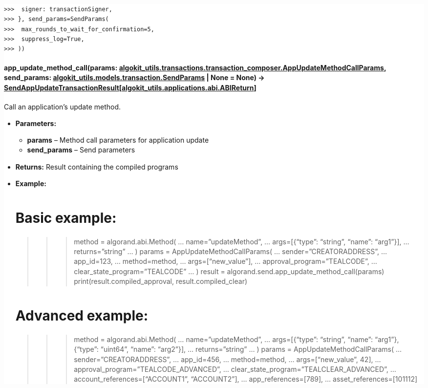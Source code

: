   ```pycon
  >>>  signer: transactionSigner,
  >>> }, send_params=SendParams(
  >>>  max_rounds_to_wait_for_confirmation=5,
  >>>  suppress_log=True,
  >>> ))
  ```

#### app_update_method_call(params: [algokit_utils.transactions.transaction_composer.AppUpdateMethodCallParams](../transaction_composer/AppUpdateMethodCallParams.md#algokit_utils.transactions.transaction_composer.AppUpdateMethodCallParams), send_params: [algokit_utils.models.transaction.SendParams](../../models/transaction/SendParams.md#algokit_utils.models.transaction.SendParams) | None = None) → [SendAppUpdateTransactionResult](SendAppUpdateTransactionResult.md#algokit_utils.transactions.transaction_sender.SendAppUpdateTransactionResult)[[algokit_utils.applications.abi.ABIReturn](../../applications/abi/ABIReturn.md#algokit_utils.applications.abi.ABIReturn)]

Call an application’s update method.

* **Parameters:**
  * **params** – Method call parameters for application update
  * **send_params** – Send parameters
* **Returns:**
  Result containing the compiled programs
* **Example:**
  # Basic example:
  >>> method = algorand.abi.Method(
  …     name=”updateMethod”,
  …     args=[{“type”: “string”, “name”: “arg1”}],
  …     returns=”string”
  … )
  >>> params = AppUpdateMethodCallParams(
  …     sender=”CREATORADDRESS”,
  …     app_id=123,
  …     method=method,
  …     args=[“new_value”],
  …     approval_program=”TEALCODE”,
  …     clear_state_program=”TEALCODE”
  … )
  >>> result = algorand.send.app_update_method_call(params)
  >>> print(result.compiled_approval, result.compiled_clear)

  # Advanced example:
  >>> method = algorand.abi.Method(
  …     name=”updateMethod”,
  …     args=[{“type”: “string”, “name”: “arg1”}, {“type”: “uint64”, “name”: “arg2”}],
  …     returns=”string”
  … )
  >>> params = AppUpdateMethodCallParams(
  …     sender=”CREATORADDRESS”,
  …     app_id=456,
  …     method=method,
  …     args=[“new_value”, 42],
  …     approval_program=”TEALCODE_ADVANCED”,
  …     clear_state_program=”TEALCLEAR_ADVANCED”,
  …     account_references=[“ACCOUNT1”, “ACCOUNT2”],
  …     app_references=[789],
  …     asset_references=[101112]